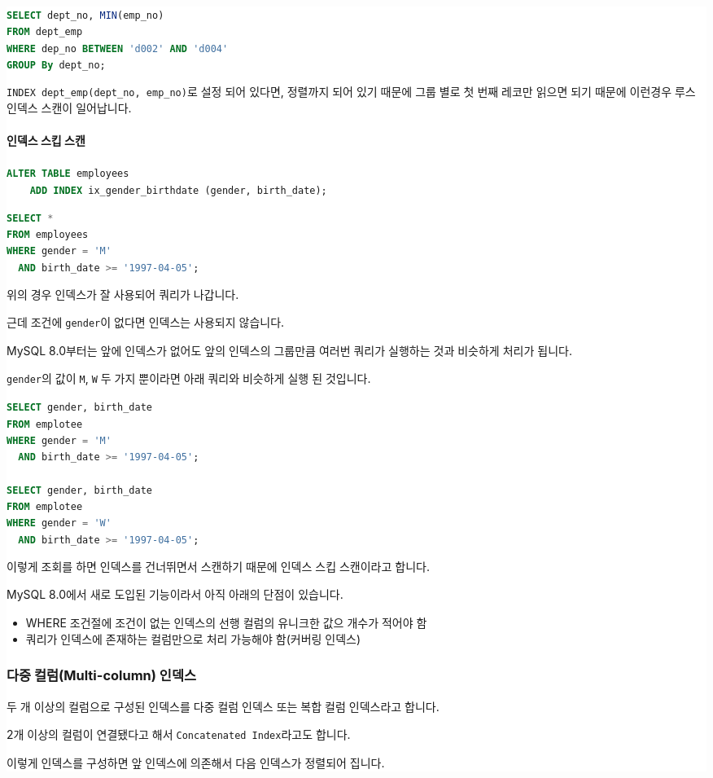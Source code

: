 ```sql
SELECT dept_no, MIN(emp_no)
FROM dept_emp
WHERE dep_no BETWEEN 'd002' AND 'd004'
GROUP By dept_no;
```

`INDEX dept_emp(dept_no, emp_no)`로 설정 되어 있다면, 정렬까지 되어 있기 때문에
그룹 별로 첫 번째 레코만 읽으면 되기 때문에 이런경우 루스 인덱스 스캔이 일어납니다.

#### 인덱스 스킵 스캔

```sql
ALTER TABLE employees
    ADD INDEX ix_gender_birthdate (gender, birth_date);
```

```sql
SELECT *
FROM employees
WHERE gender = 'M'
  AND birth_date >= '1997-04-05';
```

위의 경우 인덱스가 잘 사용되어 쿼리가 나갑니다.

근데 조건에 `gender`이 없다면 인덱스는 사용되지 않습니다.

MySQL 8.0부터는 앞에 인덱스가 없어도 앞의 인덱스의 그룹만큼 여러번 쿼리가 실행하는 것과 비슷하게 처리가 됩니다.

`gender`의 값이 `M`, `W` 두 가지 뿐이라면 아래 쿼리와 비슷하게 실행 된 것입니다.

```sql
SELECT gender, birth_date
FROM emplotee
WHERE gender = 'M'
  AND birth_date >= '1997-04-05';

SELECT gender, birth_date
FROM emplotee
WHERE gender = 'W'
  AND birth_date >= '1997-04-05';
```

이렇게 조회를 하면 인덱스를 건너뛰면서 스캔하기 때문에 인덱스 스킵 스캔이라고 합니다.

MySQL 8.0에서 새로 도입된 기능이라서 아직 아래의 단점이 있습니다.

- WHERE 조건절에 조건이 없는 인덱스의 선행 컬럼의 유니크한 값으 개수가 적어야 함
- 쿼리가 인덱스에 존재하는 컬럼만으로 처리 가능해야 함(커버링 인덱스)

### 다중 컬럼(Multi-column) 인덱스

두 개 이상의 컬럼으로 구성된 인덱스를 다중 컬럼 인덱스 또는 복합 컬럼 인덱스라고 합니다.

2개 이상의 컬럼이 연결됐다고 해서 `Concatenated Index`라고도 합니다.

이렇게 인덱스를 구성하면 앞 인덱스에 의존해서 다음 인덱스가 정렬되어 집니다.
